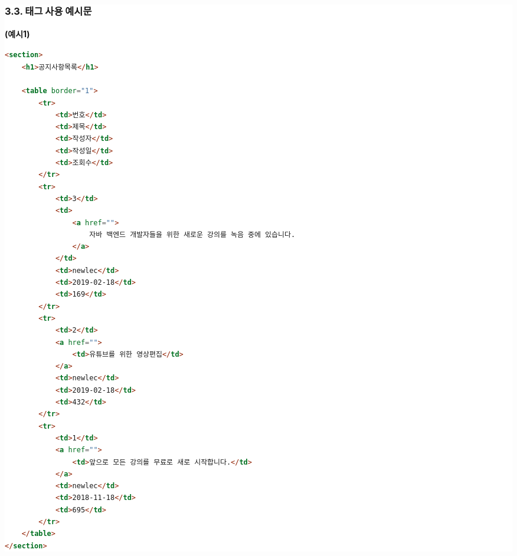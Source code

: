 





### 3.3. 태그 사용 예시문

**(예시1)**

```html
<section>
	<h1>공지사항목록</h1>
    
    <table border="1">
		<tr>
    		<td>번호</td>
        	<td>제목</td>
	        <td>작성자</td>
    	    <td>작성일</td>
        	<td>조회수</td>
		</tr>
		<tr>
    		<td>3</td>
    	    <td>
	        	<a href="">
            		자바 백엔드 개발자들을 위한 새로운 강의를 녹음 중에 있습니다.
				</a>
			</td>
    	    <td>newlec</td>
	        <td>2019-02-18</td>
        	<td>169</td>
		</tr>
		<tr>
    		<td>2</td>
	        <a href="">
        		<td>유튜브를 위한 영상편집</td>
			</a>
    	    <td>newlec</td>
	        <td>2019-02-18</td>
        	<td>432</td>
		</tr>
		<tr>
    		<td>1</td>
			<a href="">
        		<td>앞으로 모든 강의를 무료로 새로 시작합니다.</td>
			</a>
			<td>newlec</td>
			<td>2018-11-18</td>
			<td>695</td>
		</tr>
	</table>
</section>
```
